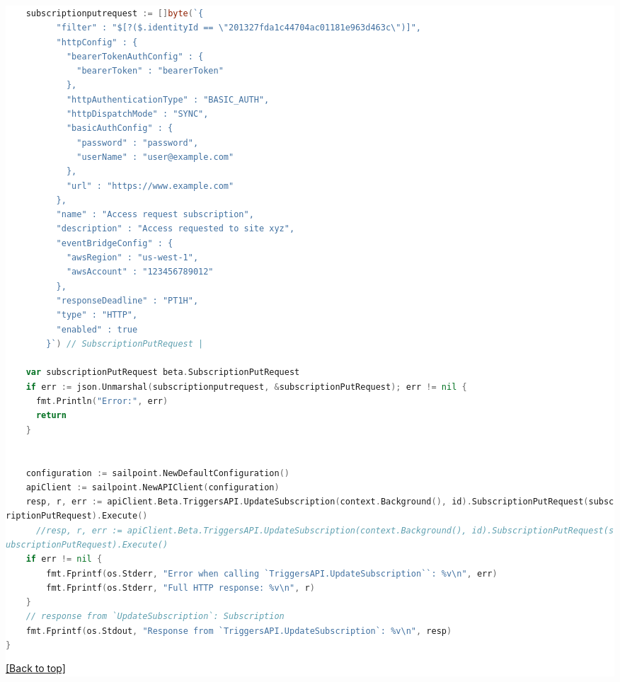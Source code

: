 ```go
    subscriptionputrequest := []byte(`{
          "filter" : "$[?($.identityId == \"201327fda1c44704ac01181e963d463c\")]",
          "httpConfig" : {
            "bearerTokenAuthConfig" : {
              "bearerToken" : "bearerToken"
            },
            "httpAuthenticationType" : "BASIC_AUTH",
            "httpDispatchMode" : "SYNC",
            "basicAuthConfig" : {
              "password" : "password",
              "userName" : "user@example.com"
            },
            "url" : "https://www.example.com"
          },
          "name" : "Access request subscription",
          "description" : "Access requested to site xyz",
          "eventBridgeConfig" : {
            "awsRegion" : "us-west-1",
            "awsAccount" : "123456789012"
          },
          "responseDeadline" : "PT1H",
          "type" : "HTTP",
          "enabled" : true
        }`) // SubscriptionPutRequest | 

    var subscriptionPutRequest beta.SubscriptionPutRequest
    if err := json.Unmarshal(subscriptionputrequest, &subscriptionPutRequest); err != nil {
      fmt.Println("Error:", err)
      return
    }
    

    configuration := sailpoint.NewDefaultConfiguration()
    apiClient := sailpoint.NewAPIClient(configuration)
    resp, r, err := apiClient.Beta.TriggersAPI.UpdateSubscription(context.Background(), id).SubscriptionPutRequest(subscriptionPutRequest).Execute()
	  //resp, r, err := apiClient.Beta.TriggersAPI.UpdateSubscription(context.Background(), id).SubscriptionPutRequest(subscriptionPutRequest).Execute()
    if err != nil {
	    fmt.Fprintf(os.Stderr, "Error when calling `TriggersAPI.UpdateSubscription``: %v\n", err)
	    fmt.Fprintf(os.Stderr, "Full HTTP response: %v\n", r)
    }
    // response from `UpdateSubscription`: Subscription
    fmt.Fprintf(os.Stdout, "Response from `TriggersAPI.UpdateSubscription`: %v\n", resp)
}
```

[[Back to top]](#)

